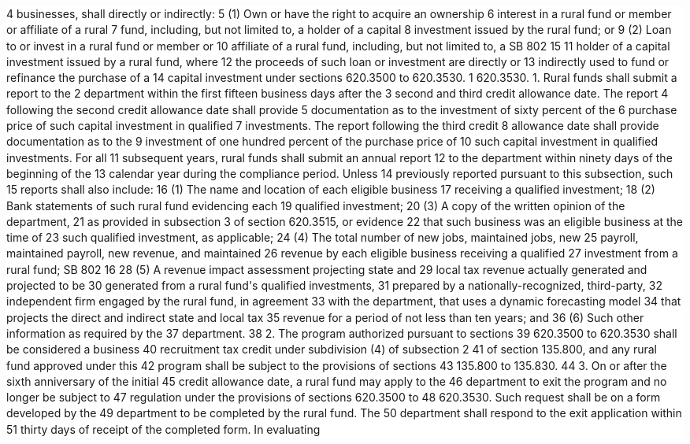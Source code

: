 4 businesses, shall directly or indirectly:
5 (1) Own or have the right to acquire an ownership
6 interest in a rural fund or member or affiliate of a rural
7 fund, including, but not limited to, a holder of a capital
8 investment issued by the rural fund; or
9 (2) Loan to or invest in a rural fund or member or
10 affiliate of a rural fund, including, but not limited to, a
SB 802 15
11 holder of a capital investment issued by a rural fund, where
12 the proceeds of such loan or investment are directly or
13 indirectly used to fund or refinance the purchase of a
14 capital investment under sections 620.3500 to 620.3530.
1 620.3530. 1. Rural funds shall submit a report to the
2 department within the first fifteen business days after the
3 second and third credit allowance date. The report
4 following the second credit allowance date shall provide
5 documentation as to the investment of sixty percent of the
6 purchase price of such capital investment in qualified
7 investments. The report following the third credit
8 allowance date shall provide documentation as to the
9 investment of one hundred percent of the purchase price of
10 such capital investment in qualified investments. For all
11 subsequent years, rural funds shall submit an annual report
12 to the department within ninety days of the beginning of the
13 calendar year during the compliance period. Unless
14 previously reported pursuant to this subsection, such
15 reports shall also include:
16 (1) The name and location of each eligible business
17 receiving a qualified investment;
18 (2) Bank statements of such rural fund evidencing each
19 qualified investment;
20 (3) A copy of the written opinion of the department,
21 as provided in subsection 3 of section 620.3515, or evidence
22 that such business was an eligible business at the time of
23 such qualified investment, as applicable;
24 (4) The total number of new jobs, maintained jobs, new
25 payroll, maintained payroll, new revenue, and maintained
26 revenue by each eligible business receiving a qualified
27 investment from a rural fund;
SB 802 16
28 (5) A revenue impact assessment projecting state and
29 local tax revenue actually generated and projected to be
30 generated from a rural fund's qualified investments,
31 prepared by a nationally-recognized, third-party,
32 independent firm engaged by the rural fund, in agreement
33 with the department, that uses a dynamic forecasting model
34 that projects the direct and indirect state and local tax
35 revenue for a period of not less than ten years; and
36 (6) Such other information as required by the
37 department.
38 2. The program authorized pursuant to sections
39 620.3500 to 620.3530 shall be considered a business
40 recruitment tax credit under subdivision (4) of subsection 2
41 of section 135.800, and any rural fund approved under this
42 program shall be subject to the provisions of sections
43 135.800 to 135.830.
44 3. On or after the sixth anniversary of the initial
45 credit allowance date, a rural fund may apply to the
46 department to exit the program and no longer be subject to
47 regulation under the provisions of sections 620.3500 to
48 620.3530. Such request shall be on a form developed by the
49 department to be completed by the rural fund. The
50 department shall respond to the exit application within
51 thirty days of receipt of the completed form. In evaluating